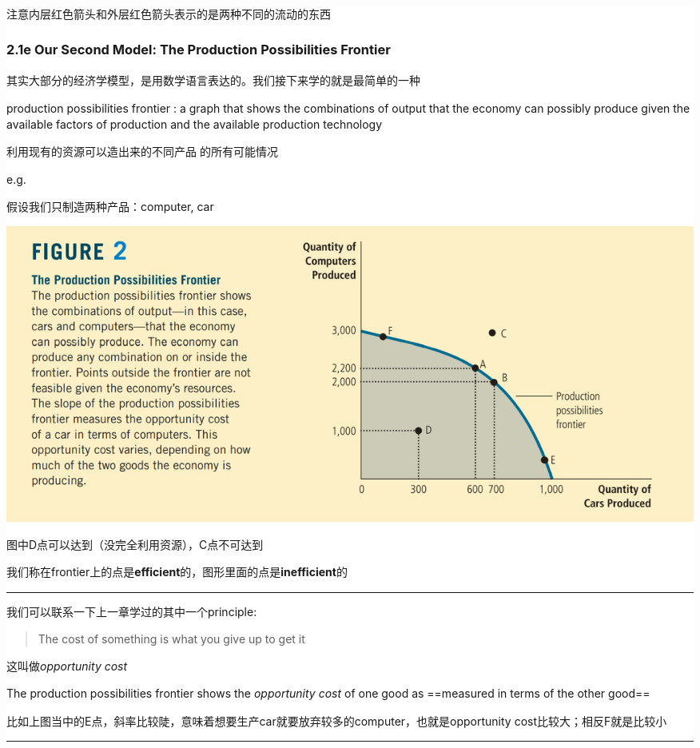 
注意内层红色箭头和外层红色箭头表示的是两种不同的流动的东西

### 2.1e Our Second Model: The Production Possibilities Frontier

其实大部分的经济学模型，是用数学语言表达的。我们接下来学的就是最简单的一种

production possibilities frontier
: a graph that shows the combinations of output that the economy can possibly produce given the available factors of production and the available production technology

利用现有的资源可以造出来的不同产品 的所有可能情况

e.g.

假设我们只制造两种产品：computer, car



![](image/2022-10-10-11-34-09.png)

图中D点可以达到（没完全利用资源），C点不可达到

我们称在frontier上的点是**efficient**的，图形里面的点是**inefficient**的

---

我们可以联系一下上一章学过的其中一个principle:
> The cost of something is what you give up to get it

这叫做*opportunity cost*

The production possibilities frontier shows the *opportunity cost* of one good as ==measured in terms of the other good==

比如上图当中的E点，斜率比较陡，意味着想要生产car就要放弃较多的computer，也就是opportunity cost比较大；相反F就是比较小

---
